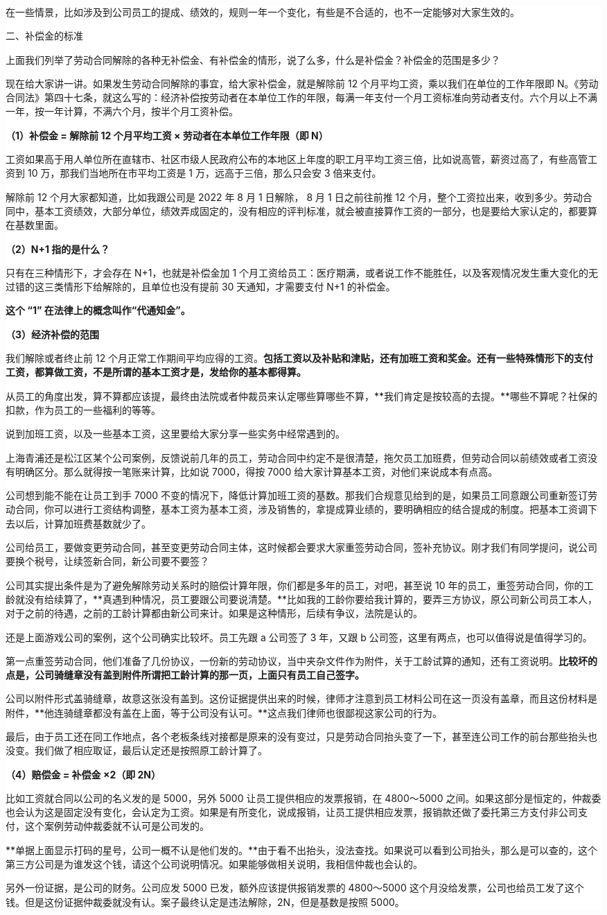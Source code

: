 在一些情景，比如涉及到公司员工的提成、绩效的，规则一年一个变化，有些是不合适的，也不一定能够对大家生效的。

二、补偿金的标准  

上面我们列举了劳动合同解除的各种无补偿金、有补偿金的情形，说了么多，什么是补偿金？补偿金的范围是多少？

现在给大家讲一讲。如果发生劳动合同解除的事宜，给大家补偿金，就是解除前 12 个月平均工资，乘以我们在单位的工作年限即 N。《劳动合同法》第四十七条，就这么写的：经济补偿按劳动者在本单位工作的年限，每满一年支付一个月工资标准向劳动者支付。六个月以上不满一年，按一年计算，不满六个月，按半个月工资补偿。

**（1）补偿金 = 解除前 12 个月平均工资 × 劳动者在本单位工作年限（即 N）**  

工资如果高于用人单位所在直辖市、社区市级人民政府公布的本地区上年度的职工月平均工资三倍，比如说高管，薪资过高了，有些高管工资到 10 万，那我们当地所在市平均工资是 1 万，远高于三倍，那么只会安 3 倍来支付。

解除前 12 个月大家都知道，比如我跟公司是 2022 年 8 月 1 日解除， 8 月 1 日之前往前推 12 个月，整个工资拉出来，收到多少。劳动合同中，基本工资绩效，大部分单位，绩效弄成固定的，没有相应的评判标准，就会被直接算作工资的一部分，也是要给大家认定的，都要算在基数里面。

**（2）N+1 指的是什么？**

只有在三种情形下，才会存在 N+1，也就是补偿金加 1 个月工资给员工：医疗期满，或者说工作不能胜任，以及客观情况发生重大变化的无过错的这三类情形下给解除的，且单位也没有提前 30 天通知，才需要支付 N+1 的补偿金。

**这个 “1” 在法律上的概念叫作“代通知金”。**

**（3）经济补偿的范围**

我们解除或者终止前 12 个月正常工作期间平均应得的工资。**包括工资以及补贴和津贴，还有加班工资和奖金。还有一些特殊情形下的支付工资，都算做工资，不是所谓的基本工资才是，发给你的基本都得算。**

从员工的角度出发，算不算都应该提，最终由法院或者仲裁员来认定哪些算哪些不算，**我们肯定是按较高的去提。**哪些不算呢？社保的扣款，作为员工的一些福利的等等。

说到加班工资，以及一些基本工资，这里要给大家分享一些实务中经常遇到的。

上海青浦还是松江区某个公司案例，反馈说前几年的员工，劳动合同中约定不是很清楚，拖欠员工加班费，但劳动合同以前绩效或者工资没有明确区分。那么就得按一笔账来计算，比如说 7000，得按 7000 给大家计算基本工资，对他们来说成本有点高。

公司想到能不能在让员工到手 7000 不变的情况下，降低计算加班工资的基数。那我们合规意见给到的是，如果员工同意跟公司重新签订劳动合同，你可以进行工资结构调整，基本工资为基本工资，涉及销售的，拿提成算业绩的，要明确相应的结合提成的制度。把基本工资调下去以后，计算加班费基数就少了。

公司给员工，要做变更劳动合同，甚至变更劳动合同主体，这时候都会要求大家重签劳动合同，签补充协议。刚才我们有同学提问，说公司要换个税号，让续签新合同，新公司要不要签？

公司其实提出条件是为了避免解除劳动关系时的赔偿计算年限，你们都是多年的员工，对吧，甚至说 10 年的员工，重签劳动合同，你的工龄就没有给续算了，**真遇到种情况，员工要跟公司要说清楚。**比如我的工龄你要给我计算的，要弄三方协议，原公司新公司员工本人，对于之前的待遇，之前的工龄计算都由新公司来计。如果是这种情形，后续有争议，法院是认的。

还是上面游戏公司的案例，这个公司确实比较坏。员工先跟 a 公司签了 3 年，又跟 b 公司签，这里有两点，也可以值得说是值得学习的。

第一点重签劳动合同，他们准备了几份协议，一份新的劳动协议，当中夹杂文件作为附件，关于工龄试算的通知，还有工资说明。**比较坏的点是，公司骑缝章没有盖到附件所谓把工龄计算的那一页，上面只有员工自己签字。**

公司以附件形式盖骑缝章，故意这张没有盖到。这份证据提供出来的时候，律师才注意到员工材料公司在这一页没有盖章，而且这份材料是附件，**他连骑缝章都没有盖在上面，等于公司没有认可。**这点我们律师也很鄙视这家公司的行为。

最后，由于员工还在同工作地点，各个老板条线对接都是原来的没有变过，只是劳动合同抬头变了一下，甚至连公司工作的前台那些抬头也没变。我们做了相应取证，最后认定还是按照原工龄计算了。

**（4）赔偿金 = 补偿金 ×2（即 2N）**

比如工资就合同以公司的名义发的是 5000，另外 5000 让员工提供相应的发票报销，在 4800～5000 之间。如果这部分是恒定的，仲裁委也会认为这是固定没有变化，会认定为工资。如果是有所变化，说成报销，让员工提供相应发票，报销款还做了委托第三方支付非公司支付，这个案例劳动仲裁委就不认可是公司发的。

**单据上面显示打码的星号，公司一概不认是他们发的。**由于看不出抬头，没法查找。如果说可以看到公司抬头，那么是可以查的，这个第三方公司是为谁发这个钱，请这个公司说明情况。如果能够做相关说明，我相信仲裁也会认的。

另外一份证据，是公司的财务。公司应发 5000 已发，额外应该提供报销发票的 4800～5000 这个月没给发票，公司也给员工发了这个钱。但是这份证据仲裁委就没有认。案子最终认定是违法解除，2N，但是基数是按照 5000。
